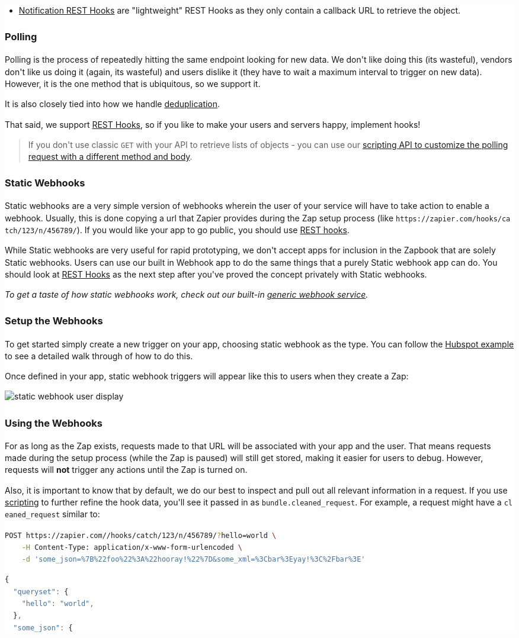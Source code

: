 - [Notification REST Hooks](#notification-rest-hooks) are "lightweight" REST Hooks as they only contain a callback URL to retrieve the object.

### Polling

Polling is the process of repeatedly hitting the same endpoint looking for new data. We don't like doing this (its wasteful), vendors don't like us doing it (again, its wasteful) and users dislike it (they have to wait a maximum interval to trigger on new data). However, it is the one method that is ubiquitous, so we support it.

It is also closely tied into how we handle [deduplication](#deduplication).

That said, we support [REST Hooks](#rest-hooks), so if you like to make your users and servers happy, implement hooks!

> If you don't use classic `GET` with your API to retrieve lists of objects - you can use our [scripting API to customize the polling request with a different method and body](#scripting/#trigger-pre-poll-examples).

### Static Webhooks

Static webhooks are a very simple version of webhooks wherein the user of your service will have to take action to enable a webhook. Usually, this is done copying a url that Zapier provides during the Zap setup process (like `https://zapier.com/hooks/catch/123/n/456789/`). If you would like your app to go public, you should use [REST hooks](#rest-hooks).

While Static webhooks are very useful for rapid prototyping, we don't accept apps for inclusion in the Zapbook that are solely Static webhooks. Users can use our built in Webhook app to do the same things that a purely Static webhook app can do. You should look at [REST Hooks](#rest-hooks) as the next step after you've proved the concept privately with Static webhooks.

_To get a taste of how static webhooks work, check out our built-in [generic webhook service](https://zapier.com/apps/webhook/integrations)._

### Setup the Webhooks

To get started simply create a new trigger on your app, choosing static webhook as the type. You can follow the [Hubspot example](#static-webhooks-example-app) to see a detailed walk through of how to do this.

Once defined in your app, static webhook triggers will appear like this to users when they create a Zap:

![static webhook user display](https://cdn.zapier.com/storage/photos/2a06f4e0432eb9bfc77bb263c740a2a3.png)

### Using the Webhooks

For as long as the Zap exists, requests made to that URL will be associated with your app and the user. That means requests made during the setup process (while the Zap is paused) will still get stored, making it easier for users to debug. However, requests will **not** trigger any actions until the Zap is turned on.

Also, it is important to know that by default, we do our best to inspect and pull out all relevant information in a request. If you use [scripting](scripting) to further refine the hook data, you'll see it passed in as `bundle.cleaned_request`. For example, a request might have a `cleaned_request` similar to:

```bash
POST https://zapier.com//hooks/catch/123/n/456789/?hello=world \
    -H Content-Type: application/x-www-form-urlencoded \
    -d 'some_json=%7B%22foo%22%3A%22hooray!%22%7D&some_xml=%3Cbar%3Eyay!%3C%2Fbar%3E'
```

```javascript
{
  "queryset": {
    "hello": "world",
  },
  "some_json": {
```